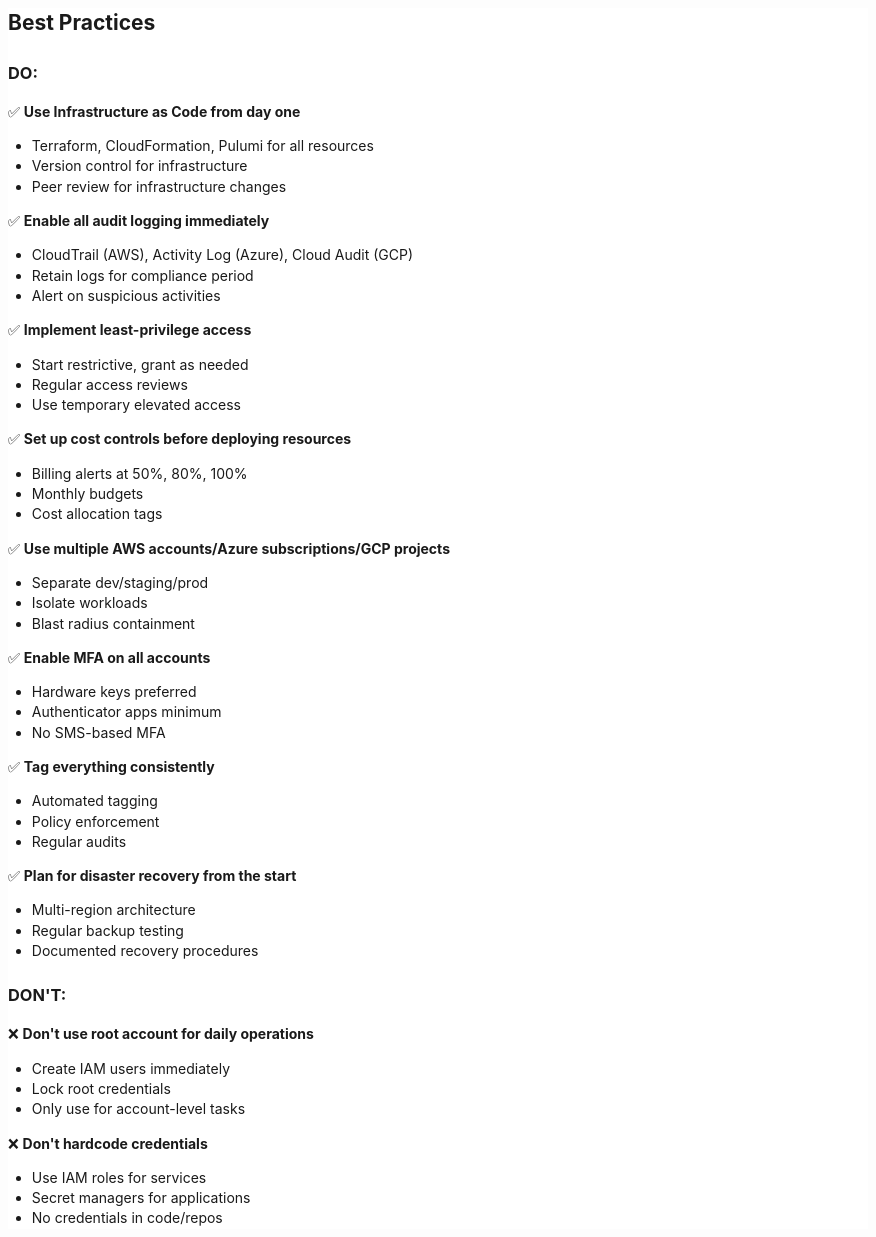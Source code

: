 
## Best Practices

### DO:

✅ **Use Infrastructure as Code from day one**
- Terraform, CloudFormation, Pulumi for all resources
- Version control for infrastructure
- Peer review for infrastructure changes

✅ **Enable all audit logging immediately**
- CloudTrail (AWS), Activity Log (Azure), Cloud Audit (GCP)
- Retain logs for compliance period
- Alert on suspicious activities

✅ **Implement least-privilege access**
- Start restrictive, grant as needed
- Regular access reviews
- Use temporary elevated access

✅ **Set up cost controls before deploying resources**
- Billing alerts at 50%, 80%, 100%
- Monthly budgets
- Cost allocation tags

✅ **Use multiple AWS accounts/Azure subscriptions/GCP projects**
- Separate dev/staging/prod
- Isolate workloads
- Blast radius containment

✅ **Enable MFA on all accounts**
- Hardware keys preferred
- Authenticator apps minimum
- No SMS-based MFA

✅ **Tag everything consistently**
- Automated tagging
- Policy enforcement
- Regular audits

✅ **Plan for disaster recovery from the start**
- Multi-region architecture
- Regular backup testing
- Documented recovery procedures

### DON'T:

❌ **Don't use root account for daily operations**
- Create IAM users immediately
- Lock root credentials
- Only use for account-level tasks

❌ **Don't hardcode credentials**
- Use IAM roles for services
- Secret managers for applications
- No credentials in code/repos
